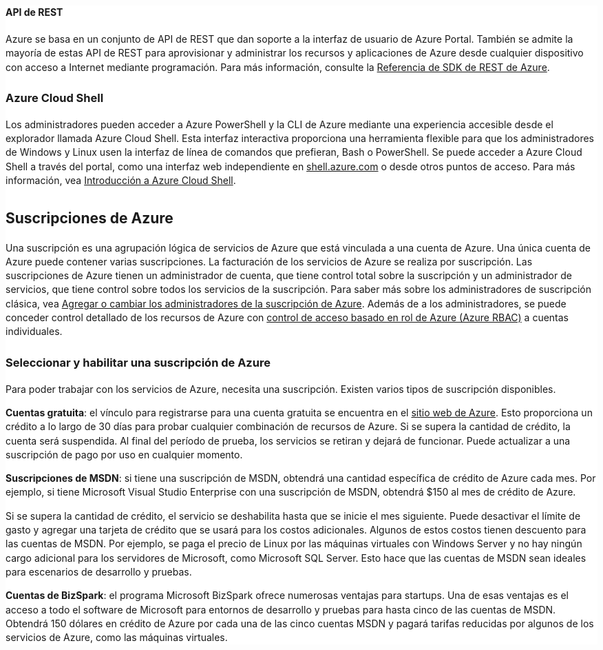 #### <a name="rest-apis"></a>API de REST

Azure se basa en un conjunto de API de REST que dan soporte a la interfaz de usuario de Azure Portal. También se admite la mayoría de estas API de REST para aprovisionar y administrar los recursos y aplicaciones de Azure desde cualquier dispositivo con acceso a Internet mediante programación. Para más información, consulte la [Referencia de SDK de REST de Azure](/rest/api/index).

### <a name="azure-cloud-shell"></a>Azure Cloud Shell

Los administradores pueden acceder a Azure PowerShell y la CLI de Azure mediante una experiencia accesible desde el explorador llamada Azure Cloud Shell. Esta interfaz interactiva proporciona una herramienta flexible para que los administradores de Windows y Linux usen la interfaz de línea de comandos que prefieran, Bash o PowerShell. Se puede acceder a Azure Cloud Shell a través del portal, como una interfaz web independiente en [shell.azure.com](https://shell.azure.com) o desde otros puntos de acceso. Para más información, vea [Introducción a Azure Cloud Shell](../../cloud-shell/overview.md).

## <a name="azure-subscriptions"></a>Suscripciones de Azure

Una suscripción es una agrupación lógica de servicios de Azure que está vinculada a una cuenta de Azure. Una única cuenta de Azure puede contener varias suscripciones. La facturación de los servicios de Azure se realiza por suscripción. Las suscripciones de Azure tienen un administrador de cuenta, que tiene control total sobre la suscripción y un administrador de servicios, que tiene control sobre todos los servicios de la suscripción. Para saber más sobre los administradores de suscripción clásica, vea [Agregar o cambiar los administradores de la suscripción de Azure](../../cost-management-billing/manage/add-change-subscription-administrator.md). Además de a los administradores, se puede conceder control detallado de los recursos de Azure con [control de acceso basado en rol de Azure (Azure RBAC)](../../role-based-access-control/overview.md) a cuentas individuales.

### <a name="select-and-enable-an-azure-subscription"></a>Seleccionar y habilitar una suscripción de Azure

Para poder trabajar con los servicios de Azure, necesita una suscripción. Existen varios tipos de suscripción disponibles.

**Cuentas gratuita**: el vínculo para registrarse para una cuenta gratuita se encuentra en el [sitio web de Azure](https://azure.microsoft.com/). Esto proporciona un crédito a lo largo de 30 días para probar cualquier combinación de recursos de Azure. Si se supera la cantidad de crédito, la cuenta será suspendida. Al final del período de prueba, los servicios se retiran y dejará de funcionar. Puede actualizar a una suscripción de pago por uso en cualquier momento.

**Suscripciones de MSDN**: si tiene una suscripción de MSDN, obtendrá una cantidad específica de crédito de Azure cada mes. Por ejemplo, si tiene Microsoft Visual Studio Enterprise con una suscripción de MSDN, obtendrá \$150 al mes de crédito de Azure.

Si se supera la cantidad de crédito, el servicio se deshabilita hasta que se inicie el mes siguiente. Puede desactivar el límite de gasto y agregar una tarjeta de crédito que se usará para los costos adicionales. Algunos de estos costos tienen descuento para las cuentas de MSDN. Por ejemplo, se paga el precio de Linux por las máquinas virtuales con Windows Server y no hay ningún cargo adicional para los servidores de Microsoft, como Microsoft SQL Server. Esto hace que las cuentas de MSDN sean ideales para escenarios de desarrollo y pruebas.

**Cuentas de BizSpark**: el programa Microsoft BizSpark ofrece numerosas ventajas para startups. Una de esas ventajas es el acceso a todo el software de Microsoft para entornos de desarrollo y pruebas para hasta cinco de las cuentas de MSDN. Obtendrá 150 dólares en crédito de Azure por cada una de las cinco cuentas MSDN y pagará tarifas reducidas por algunos de los servicios de Azure, como las máquinas virtuales.

